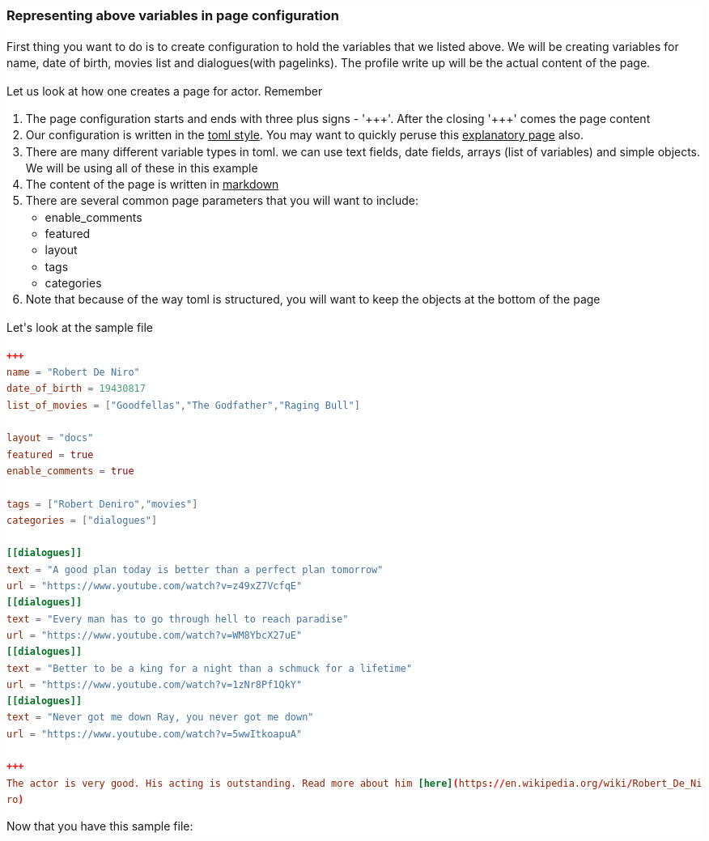 ### Representing above variables in page configuration

First thing you want to do is to create configuration to hold the variables that we listed above. We will be creating variables for name, date of birth, movies list and dialogues(with pagelinks). The profile write up will be the actual content of the page.

Let us look at how one creates a page for actor. Remember

1. The page configuration starts and ends with three plus signs - '+++'. After the closing '+++' comes the page content
2. Our configuration is written in the [toml style](https://github.com/toml-lang/toml). You may want to quickly peruse this [explanatory page](/docs/understand_static_sites/static_website_generators) also.
3. There are many different variable types in toml. we can use text fields, date fields, arrays (list of variables) and simple objects. We will be using all of these in this example
4. The content of the page is written in [markdown](https://github.com/adam-p/markdown-here/wiki/Markdown-Cheatsheet)
5. There are several common page parameters that you will want to include:
    - enable_comments
    - featured
    - layout
    - tags
    - categories
6. Note that because of the way toml is structured, you will want to keep the objects at the bottom of the page

Let's look at the sample file

```toml
+++
name = "Robert De Niro"
date_of_birth = 19430817
list_of_movies = ["Goodfellas","The Godfather","Raging Bull"]

layout = "docs"
featured = true
enable_comments = true

tags = ["Robert Deniro","movies"]
categories = ["dialogues"]

[[dialogues]]
text = "A good plan today is better than a perfect plan tomorrow"
url = "https://www.youtube.com/watch?v=z49xZ7VcfqE"
[[dialogues]]
text = "Every man has to go through hell to reach paradise"
url = "https://www.youtube.com/watch?v=WM8YbcX27uE"
[[dialogues]]
text = "Better to be a king for a night than a schmuck for a lifetime"
url = "https://www.youtube.com/watch?v=1zNr8Pf1QkY"
[[dialogues]]
text = "Never got me down Ray, you never got me down"
url = "https://www.youtube.com/watch?v=5wwItkoapuA"

+++
The actor is very good. His acting is outstanding. Read more about him [here](https://en.wikipedia.org/wiki/Robert_De_Niro)


```
Now that you have this sample file:
